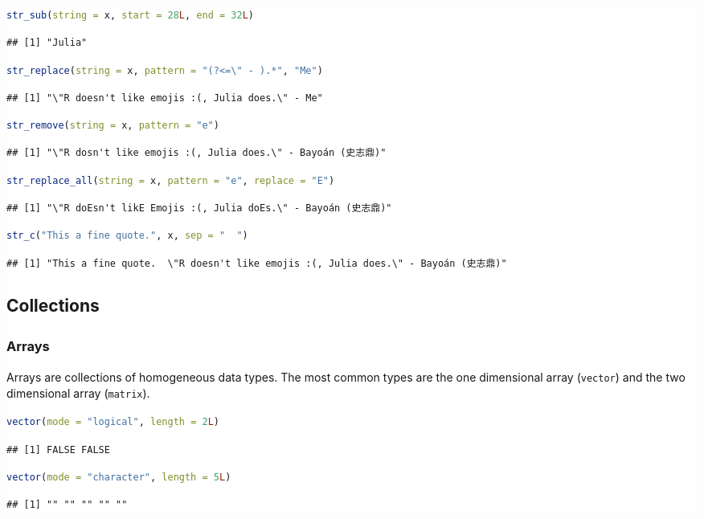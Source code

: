```r
str_sub(string = x, start = 28L, end = 32L)
```

```
## [1] "Julia"
```

```r
str_replace(string = x, pattern = "(?<=\" - ).*", "Me")
```

```
## [1] "\"R doesn't like emojis :(, Julia does.\" - Me"
```

```r
str_remove(string = x, pattern = "e")
```

```
## [1] "\"R dosn't like emojis :(, Julia does.\" - Bayoán (史志鼎)"
```

```r
str_replace_all(string = x, pattern = "e", replace = "E")
```

```
## [1] "\"R doEsn't likE Emojis :(, Julia doEs.\" - Bayoán (史志鼎)"
```

```r
str_c("This a fine quote.", x, sep = "  ")
```

```
## [1] "This a fine quote.  \"R doesn't like emojis :(, Julia does.\" - Bayoán (史志鼎)"
```

## Collections

### Arrays

Arrays are collections of homogeneous data types. The most common types are the
one dimensional array (`vector`) and the two dimensional array (`matrix`).


```r
vector(mode = "logical", length = 2L)
```

```
## [1] FALSE FALSE
```

```r
vector(mode = "character", length = 5L)
```

```
## [1] "" "" "" "" ""
```
